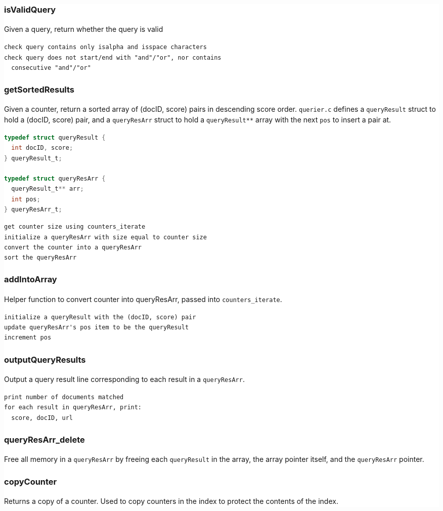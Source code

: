 ### isValidQuery
Given a query, return whether the query is valid
```
check query contains only isalpha and isspace characters
check query does not start/end with "and"/"or", nor contains
  consecutive "and"/"or"
```

### getSortedResults
Given a counter, return a sorted array of (docID, score) pairs in descending score order. `querier.c` defines a `queryResult` struct to hold a (docID, score) pair, and a `queryResArr` struct to hold a `queryResult**` array with the next `pos` to insert a pair at.
```c
typedef struct queryResult {
  int docID, score;
} queryResult_t;

typedef struct queryResArr {
  queryResult_t** arr;
  int pos;
} queryResArr_t;
```
```
get counter size using counters_iterate
initialize a queryResArr with size equal to counter size
convert the counter into a queryResArr
sort the queryResArr
```

### addIntoArray
Helper function to convert counter into queryResArr, passed into `counters_iterate`.
```
initialize a queryResult with the (docID, score) pair
update queryResArr's pos item to be the queryResult
increment pos
```

### outputQueryResults
Output a query result line corresponding to each result in a `queryResArr`.
```
print number of documents matched
for each result in queryResArr, print:
  score, docID, url
```

### queryResArr_delete
Free all memory in a `queryResArr` by freeing each `queryResult` in the array, the array pointer itself, and the `queryResArr` pointer.

### copyCounter
Returns a copy of a counter. Used to copy counters in the index to protect the contents of the index.
